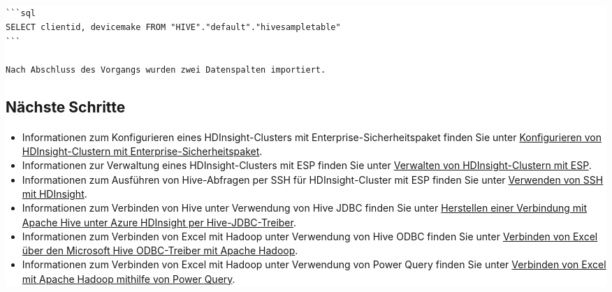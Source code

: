     ```sql
    SELECT clientid, devicemake FROM "HIVE"."default"."hivesampletable"
    ```

    Nach Abschluss des Vorgangs wurden zwei Datenspalten importiert.

## <a name="next-steps"></a>Nächste Schritte

* Informationen zum Konfigurieren eines HDInsight-Clusters mit Enterprise-Sicherheitspaket finden Sie unter [Konfigurieren von HDInsight-Clustern mit Enterprise-Sicherheitspaket](apache-domain-joined-configure.md).
* Informationen zur Verwaltung eines HDInsight-Clusters mit ESP finden Sie unter [Verwalten von HDInsight-Clustern mit ESP](apache-domain-joined-manage.md).
* Informationen zum Ausführen von Hive-Abfragen per SSH für HDInsight-Cluster mit ESP finden Sie unter [Verwenden von SSH mit HDInsight](../hdinsight-hadoop-linux-use-ssh-unix.md#authentication-domain-joined-hdinsight).
* Informationen zum Verbinden von Hive unter Verwendung von Hive JDBC finden Sie unter [Herstellen einer Verbindung mit Apache Hive unter Azure HDInsight per Hive-JDBC-Treiber](../hadoop/apache-hadoop-connect-hive-jdbc-driver.md).
* Informationen zum Verbinden von Excel mit Hadoop unter Verwendung von Hive ODBC finden Sie unter [Verbinden von Excel über den Microsoft Hive ODBC-Treiber mit Apache Hadoop](../hadoop/apache-hadoop-connect-excel-hive-odbc-driver.md).
* Informationen zum Verbinden von Excel mit Hadoop unter Verwendung von Power Query finden Sie unter [Verbinden von Excel mit Apache Hadoop mithilfe von Power Query](../hadoop/apache-hadoop-connect-excel-power-query.md).

